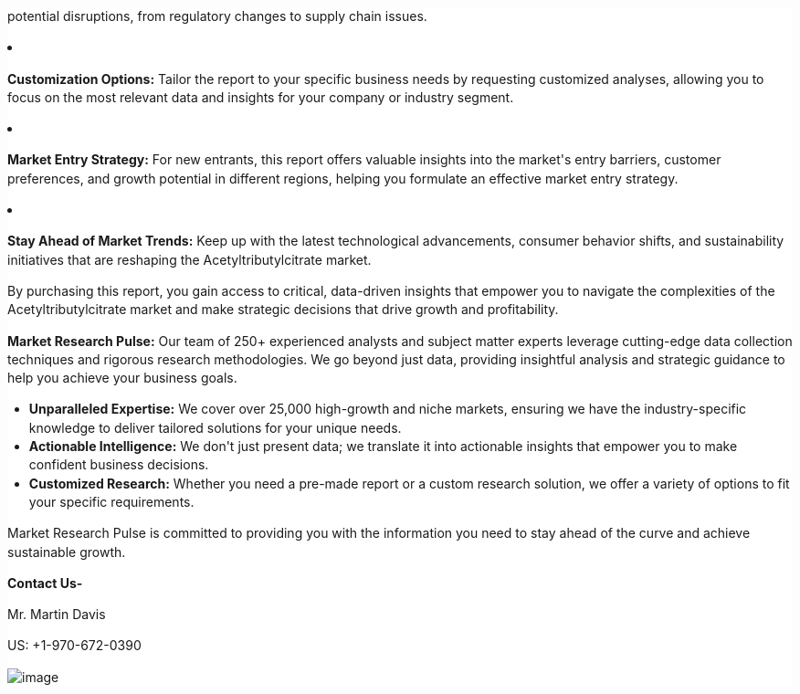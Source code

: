 potential disruptions, from regulatory changes to supply chain issues.</p></li><li><p><strong>Customization Options:</strong> Tailor the report to your specific business needs by requesting customized analyses, allowing you to focus on the most relevant data and insights for your company or industry segment.</p></li><li><p><strong>Market Entry Strategy:</strong> For new entrants, this report offers valuable insights into the market's entry barriers, customer preferences, and growth potential in different regions, helping you formulate an effective market entry strategy.</p></li><li><p><strong>Stay Ahead of Market Trends:</strong> Keep up with the latest technological advancements, consumer behavior shifts, and sustainability initiatives that are reshaping the Acetyltributylcitrate market.</p></li></ol><p>By purchasing this report, you gain access to critical, data-driven insights that empower you to navigate the complexities of the Acetyltributylcitrate market and make strategic decisions that drive growth and profitability.</p><p><strong>Market Research Pulse:</strong>&nbsp;Our team of 250+ experienced analysts and subject matter experts leverage cutting-edge data collection techniques and rigorous research methodologies. We go beyond just data, providing insightful analysis and strategic guidance to help you achieve your business goals.</p><ul><li><strong>Unparalleled Expertise:</strong>&nbsp;We cover over 25,000 high-growth and niche markets, ensuring we have the industry-specific knowledge to deliver tailored solutions for your unique needs.</li><li><strong>Actionable Intelligence:</strong>&nbsp;We don't just present data; we translate it into actionable insights that empower you to make confident business decisions.</li><li><strong>Customized Research:</strong>&nbsp;Whether you need a pre-made report or a custom research solution, we offer a variety of options to fit your specific requirements.</li></ul><p>Market Research Pulse is committed to providing you with the information you need to stay ahead of the curve and achieve sustainable growth.</p><p><strong>Contact Us-</strong></p><p>Mr. Martin Davis</p><p>US: +1-970-672-0390</p>
![image](https://github.com/user-attachments/assets/34da667f-e41b-4b81-8c50-f6f619d059cb)
